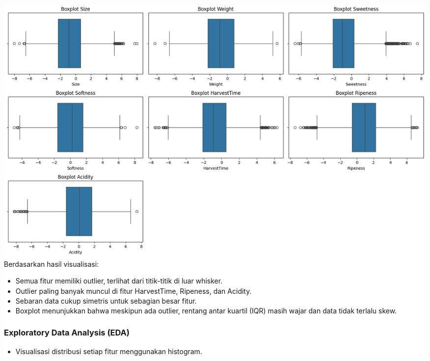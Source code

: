   ![Outlier](https://raw.githubusercontent.com/jessdytan/predictive-analysis-dicoding/main/images/outlier.png)
  Berdasarkan hasil visualisasi:
  - Semua fitur memiliki outlier, terlihat dari titik-titik di luar whisker.
  - Outlier paling banyak muncul di fitur HarvestTime, Ripeness, dan Acidity.
  - Sebaran data cukup simetris untuk sebagian besar fitur.
  - Boxplot menunjukkan bahwa meskipun ada outlier, rentang antar kuartil (IQR) masih wajar dan data tidak terlalu skew.

### Exploratory Data Analysis (EDA)

- Visualisasi distribusi setiap fitur menggunakan histogram.